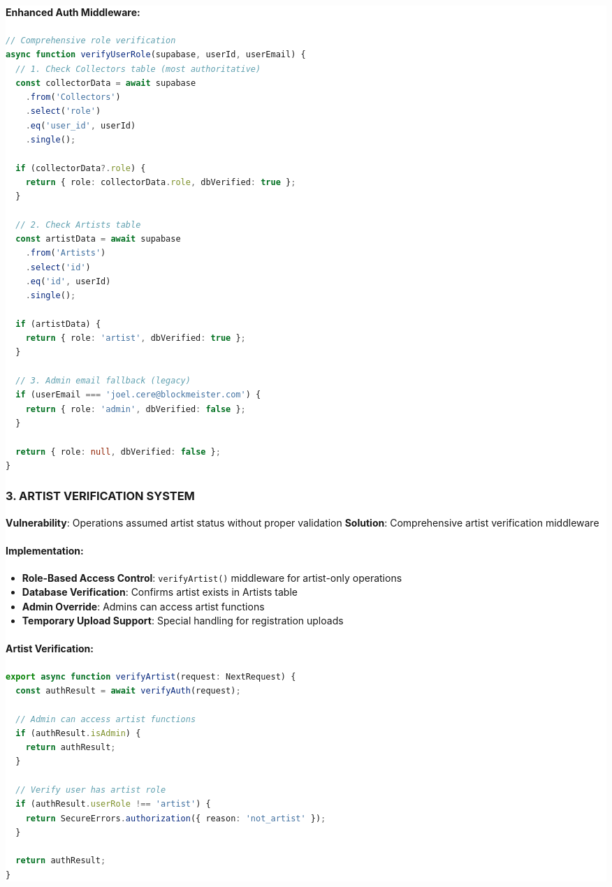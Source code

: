#### Enhanced Auth Middleware:
```typescript
// Comprehensive role verification
async function verifyUserRole(supabase, userId, userEmail) {
  // 1. Check Collectors table (most authoritative)
  const collectorData = await supabase
    .from('Collectors')
    .select('role')
    .eq('user_id', userId)
    .single();
    
  if (collectorData?.role) {
    return { role: collectorData.role, dbVerified: true };
  }
  
  // 2. Check Artists table
  const artistData = await supabase
    .from('Artists')
    .select('id')
    .eq('id', userId)
    .single();
    
  if (artistData) {
    return { role: 'artist', dbVerified: true };
  }
  
  // 3. Admin email fallback (legacy)
  if (userEmail === 'joel.cere@blockmeister.com') {
    return { role: 'admin', dbVerified: false };
  }
  
  return { role: null, dbVerified: false };
}
```

### 3. ARTIST VERIFICATION SYSTEM
**Vulnerability**: Operations assumed artist status without proper validation
**Solution**: Comprehensive artist verification middleware

#### Implementation:
- **Role-Based Access Control**: `verifyArtist()` middleware for artist-only operations
- **Database Verification**: Confirms artist exists in Artists table
- **Admin Override**: Admins can access artist functions
- **Temporary Upload Support**: Special handling for registration uploads

#### Artist Verification:
```typescript
export async function verifyArtist(request: NextRequest) {
  const authResult = await verifyAuth(request);
  
  // Admin can access artist functions
  if (authResult.isAdmin) {
    return authResult;
  }
  
  // Verify user has artist role
  if (authResult.userRole !== 'artist') {
    return SecureErrors.authorization({ reason: 'not_artist' });
  }
  
  return authResult;
}
```
